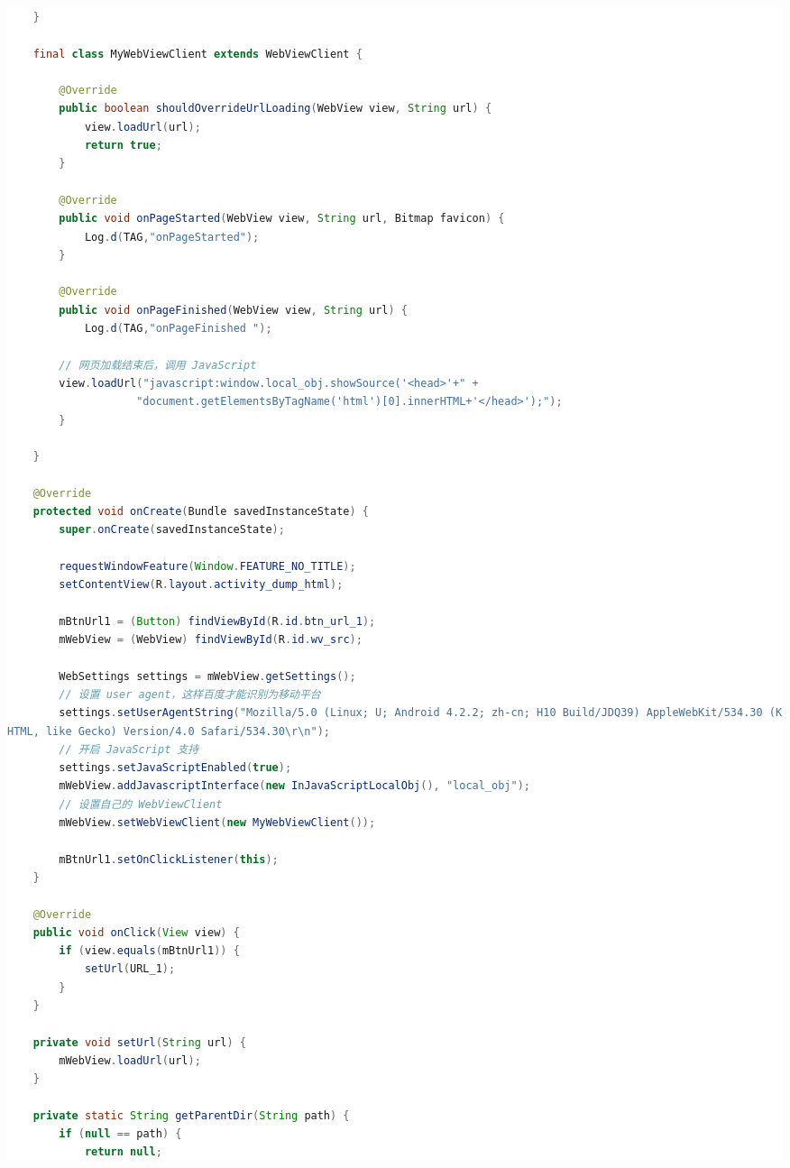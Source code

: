 ```java
    }
    
    final class MyWebViewClient extends WebViewClient {
    	
    	@Override
        public boolean shouldOverrideUrlLoading(WebView view, String url) {   
            view.loadUrl(url);
            return true;   
        }
        
    	@Override
        public void onPageStarted(WebView view, String url, Bitmap favicon) {
            Log.d(TAG,"onPageStarted");
        }
        
    	@Override
        public void onPageFinished(WebView view, String url) {
            Log.d(TAG,"onPageFinished ");

        // 网页加载结束后，调用 JavaScript
        view.loadUrl("javascript:window.local_obj.showSource('<head>'+" +
                    "document.getElementsByTagName('html')[0].innerHTML+'</head>');");
        }
        
    }

	@Override
	protected void onCreate(Bundle savedInstanceState) {
		super.onCreate(savedInstanceState);
		
		requestWindowFeature(Window.FEATURE_NO_TITLE);
		setContentView(R.layout.activity_dump_html);
		
		mBtnUrl1 = (Button) findViewById(R.id.btn_url_1);
		mWebView = (WebView) findViewById(R.id.wv_src);
		
		WebSettings settings = mWebView.getSettings();
        // 设置 user agent，这样百度才能识别为移动平台
		settings.setUserAgentString("Mozilla/5.0 (Linux; U; Android 4.2.2; zh-cn; H10 Build/JDQ39) AppleWebKit/534.30 (KHTML, like Gecko) Version/4.0 Safari/534.30\r\n");
        // 开启 JavaScript 支持
		settings.setJavaScriptEnabled(true);
		mWebView.addJavascriptInterface(new InJavaScriptLocalObj(), "local_obj");
        // 设置自己的 WebViewClient
		mWebView.setWebViewClient(new MyWebViewClient());
		
		mBtnUrl1.setOnClickListener(this);
	}

	@Override
	public void onClick(View view) {
		if (view.equals(mBtnUrl1)) {
			setUrl(URL_1);
		}
	}
	
	private void setUrl(String url) {
		mWebView.loadUrl(url);
	}
	
	private static String getParentDir(String path) {
		if (null == path) {
			return null;
```